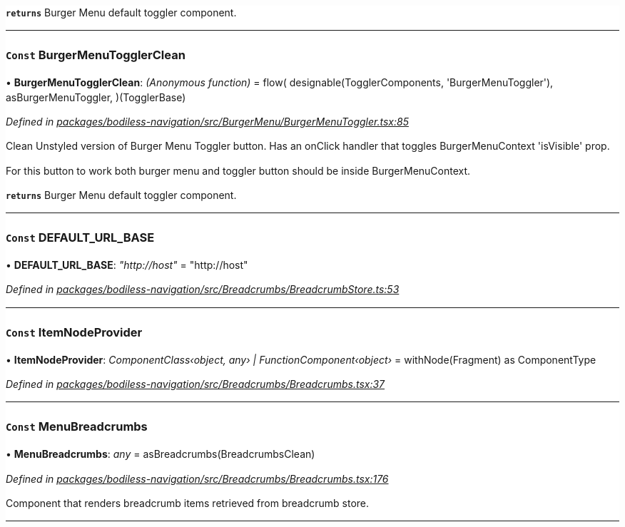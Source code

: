 **`returns`** Burger Menu default toggler component.

___

### `Const` BurgerMenuTogglerClean

• **BurgerMenuTogglerClean**: *(Anonymous function)* = flow(
  designable(TogglerComponents, 'BurgerMenuToggler'),
  asBurgerMenuToggler,
)(TogglerBase)

*Defined in [packages/bodiless-navigation/src/BurgerMenu/BurgerMenuToggler.tsx:85](https://github.com/VancheeZze/Bodiless-JS/blob/c378014d/packages/bodiless-navigation/src/BurgerMenu/BurgerMenuToggler.tsx#L85)*

Clean Unstyled version of Burger Menu Toggler button.
Has an onClick handler that toggles BurgerMenuContext 'isVisible' prop.

For this button to work both burger menu and toggler button should be inside BurgerMenuContext.

**`returns`** Burger Menu default toggler component.

___

### `Const` DEFAULT_URL_BASE

• **DEFAULT_URL_BASE**: *"http://host"* = "http://host"

*Defined in [packages/bodiless-navigation/src/Breadcrumbs/BreadcrumbStore.ts:53](https://github.com/VancheeZze/Bodiless-JS/blob/c378014d/packages/bodiless-navigation/src/Breadcrumbs/BreadcrumbStore.ts#L53)*

___

### `Const` ItemNodeProvider

• **ItemNodeProvider**: *ComponentClass‹object, any› | FunctionComponent‹object›* = withNode(Fragment) as ComponentType<WithNodeProps>

*Defined in [packages/bodiless-navigation/src/Breadcrumbs/Breadcrumbs.tsx:37](https://github.com/VancheeZze/Bodiless-JS/blob/c378014d/packages/bodiless-navigation/src/Breadcrumbs/Breadcrumbs.tsx#L37)*

___

### `Const` MenuBreadcrumbs

• **MenuBreadcrumbs**: *any* = asBreadcrumbs(BreadcrumbsClean)

*Defined in [packages/bodiless-navigation/src/Breadcrumbs/Breadcrumbs.tsx:176](https://github.com/VancheeZze/Bodiless-JS/blob/c378014d/packages/bodiless-navigation/src/Breadcrumbs/Breadcrumbs.tsx#L176)*

Component that renders breadcrumb items retrieved from breadcrumb store.

___

